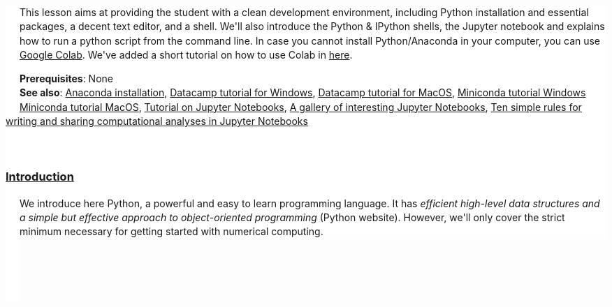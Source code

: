 <img src="figures/indent.png" align="left"/>

This lesson aims at providing the student with a clean development environment,
including Python installation and essential packages, a decent text editor, and
a shell. We'll also introduce the Python & IPython shells, the Jupyter notebook
and explains how to run a python script from the command line.
In case you cannot install Python/Anaconda in your computer, you can use [Google Colab](https://colab.research.google.com/github/bordeaux-neurocampus/CNCC-2021-beginner/blob/main/project/project-2021.ipynb). We've added a short tutorial on how to use Colab in [here](lessons/programming/colab_steps.md).

**Prerequisites**: None  
**See also**: [Anaconda installation](https://docs.anaconda.com/anaconda/install/), 
[Datacamp tutorial for Windows](https://www.datacamp.com/community/tutorials/installing-anaconda-windows),
[Datacamp tutorial for MacOS](https://www.datacamp.com/community/tutorials/installing-anaconda-mac-os-x),
[Miniconda tutorial Windows](https://katiekodes.com/setup-python-windows-miniconda/)
[Miniconda tutorial MacOS](https://docs.conda.io/projects/continuumio-conda/en/latest/user-guide/install/macos.html),
[Tutorial on Jupyter Notebooks](https://www.dataquest.io/blog/jupyter-notebook-tutorial/),
[A gallery of interesting Jupyter Notebooks](https://github.com/jupyter/jupyter/wiki/A-gallery-of-interesting-Jupyter-Notebooks),
[Ten simple rules for writing and sharing computational analyses in Jupyter Notebooks](https://journals.plos.org/ploscompbiol/article?id=10.1371/journal.pcbi.1007007)

<br/>


### [Introduction](lessons/programming/02-introduction.md)

<img src="figures/indent.png" align="left"/>

We introduce here Python, a powerful and easy to learn programming language. It
has *efficient high-level data structures and a simple but effective approach
to object-oriented programming* (Python website). However, we'll only
cover the strict minimum necessary for getting started with numerical computing.
